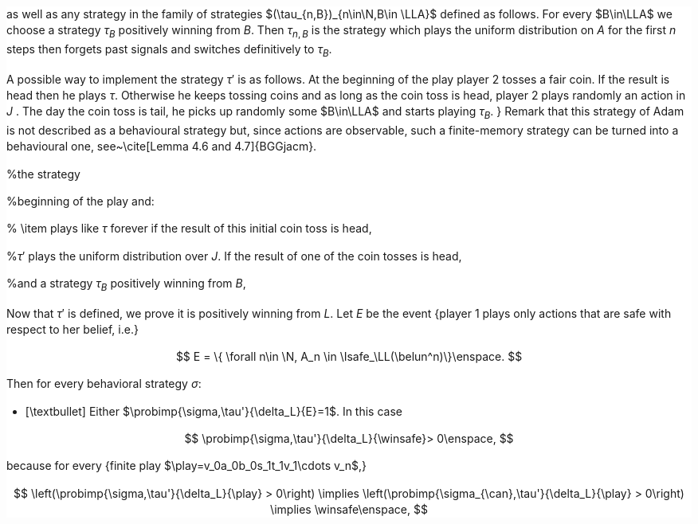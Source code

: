 as well as any strategy in the family
of strategies
$(\tau_{n,B})_{n\in\N,B\in \LLA}$ defined as follows.
For every $B\in\LLA$ we choose a strategy $\tau_B$ positively winning from $B$.
Then
$\tau_{n,B}$ is the strategy which plays 
the uniform distribution on $A$ for the first $n$ steps then forgets past signals and switches definitively to $\tau_B$. 

A possible way to implement the  strategy $\tau'$
is as follows.
At the beginning of the play
player $2$ tosses a fair coin. If the result is head then he plays $\tau$. Otherwise he keeps 
tossing coins and as long as the coin toss is head, player $2$ plays randomly an action in $J$ .
The day the coin toss is tail, he picks up randomly some $B\in\LLA$ and starts playing $\tau_B$.
}
Remark that this strategy of Adam is not described as a behavioural strategy
but, since actions are observable,
such a finite-memory strategy can be turned into a behavioural one,
see~\cite[Lemma 4.6 and 4.7]{BGGjacm}.

%the strategy

%beginning of the play and:

%  \item plays like $\tau$ forever if the result of this initial coin toss is head,

%$\tau'$ plays the uniform distribution over $J$. If the result of one of the coin tosses is head,

%and a strategy $\tau_B$ positively winning from $B$, 


Now that $\tau'$ is defined, we prove it is positively winning from $L$.
Let $E$ be the event 
{player $1$ plays only actions that are safe with respect to her belief, i.e.}

$$
E = \{ \forall n\in \N, A_n \in \Isafe_\LL(\belun^n)\}\enspace.
$$

Then for every behavioral strategy $\sigma$:

  * [\textbullet]
Either $\probimp{\sigma,\tau'}{\delta_L}{E}=1$. In this case 

$$
\probimp{\sigma,\tau'}{\delta_L}{\winsafe}> 0\enspace,
$$

because for every {finite play $\play=v_0a_0b_0s_1t_1v_1\cdots v_n$,}

$$
\left(\probimp{\sigma,\tau'}{\delta_L}{\play} > 0\right)
\implies
\left(\probimp{\sigma_{\can},\tau'}{\delta_L}{\play} > 0\right)
\implies
\winsafe\enspace,
$$

